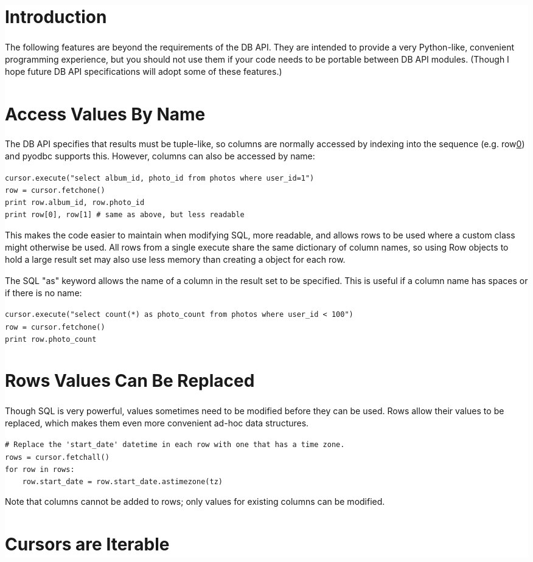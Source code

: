 # Introduction #

The following features are beyond the requirements of the DB API. They are intended to provide a very Python-like, convenient programming experience, but you should not use them if your code needs to be portable between DB API modules. (Though I hope future DB API specifications will adopt some of these features.)

# Access Values By Name #

The DB API specifies that results must be tuple-like, so columns are normally accessed by
indexing into the sequence (e.g. row[0](0.md)) and pyodbc supports this. However, columns can also be
accessed by name:

```
cursor.execute("select album_id, photo_id from photos where user_id=1")
row = cursor.fetchone()
print row.album_id, row.photo_id
print row[0], row[1] # same as above, but less readable
```

This makes the code easier to maintain when modifying SQL, more readable, and allows rows to be
used where a custom class might otherwise be used. All rows from a single execute share the
same dictionary of column names, so using Row objects to hold a large result set may also use
less memory than creating a object for each row.

The SQL "as" keyword allows the name of a column in the result set to be specified. This is
useful if a column name has spaces or if there is no name:

```
cursor.execute("select count(*) as photo_count from photos where user_id < 100")
row = cursor.fetchone()
print row.photo_count
```

# Rows Values Can Be Replaced #

Though SQL is very powerful, values sometimes need to be modified before they can be used. Rows
allow their values to be replaced, which makes them even more convenient ad-hoc data
structures.

```
# Replace the 'start_date' datetime in each row with one that has a time zone.
rows = cursor.fetchall()
for row in rows:
    row.start_date = row.start_date.astimezone(tz)
```

Note that columns cannot be added to rows; only values for existing columns can be modified.

# Cursors are Iterable #
